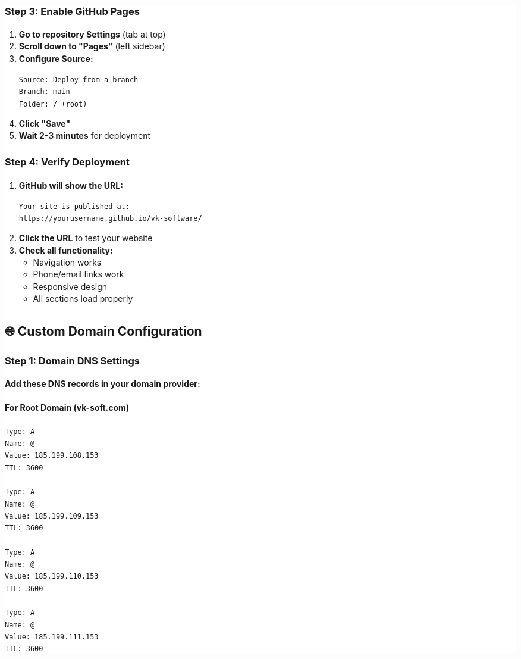 ### Step 3: Enable GitHub Pages

1. **Go to repository Settings** (tab at top)
2. **Scroll down to "Pages"** (left sidebar)
3. **Configure Source:**
   ```
   Source: Deploy from a branch
   Branch: main
   Folder: / (root)
   ```
4. **Click "Save"**
5. **Wait 2-3 minutes** for deployment

### Step 4: Verify Deployment

1. **GitHub will show the URL:**
   ```
   Your site is published at:
   https://yourusername.github.io/vk-software/
   ```
2. **Click the URL** to test your website
3. **Check all functionality:**
   - Navigation works
   - Phone/email links work
   - Responsive design
   - All sections load properly

## 🌐 Custom Domain Configuration

### Step 1: Domain DNS Settings

**Add these DNS records in your domain provider:**

#### For Root Domain (vk-soft.com)
```
Type: A
Name: @
Value: 185.199.108.153
TTL: 3600

Type: A
Name: @
Value: 185.199.109.153
TTL: 3600

Type: A
Name: @
Value: 185.199.110.153
TTL: 3600

Type: A
Name: @
Value: 185.199.111.153
TTL: 3600
```

